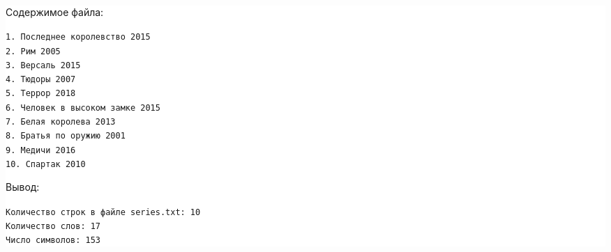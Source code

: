 Содержимое файла:

```      
1. Последнее королевство 2015
2. Рим 2005
3. Версаль 2015
4. Тюдоры 2007
5. Террор 2018
6. Человек в высоком замке 2015
7. Белая королева 2013
8. Братья по оружию 2001
9. Медичи 2016
10. Спартак 2010
```
    
Вывод:

```
Количество строк в файле series.txt: 10
Количество слов: 17
Число символов: 153
```